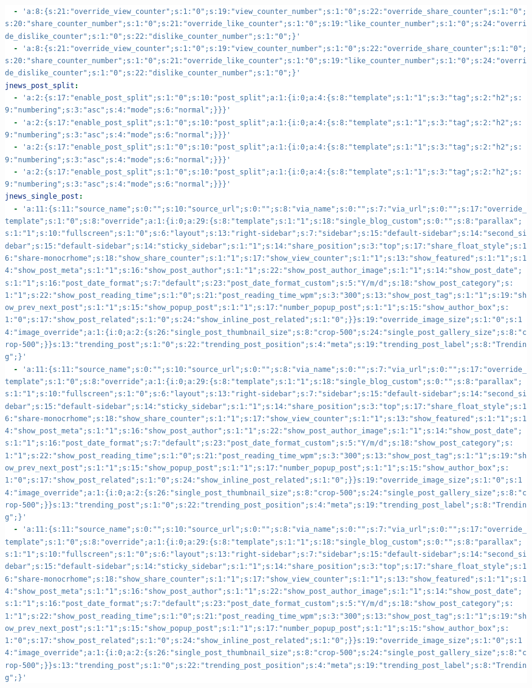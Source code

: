 ```yaml
  - 'a:8:{s:21:"override_view_counter";s:1:"0";s:19:"view_counter_number";s:1:"0";s:22:"override_share_counter";s:1:"0";s:20:"share_counter_number";s:1:"0";s:21:"override_like_counter";s:1:"0";s:19:"like_counter_number";s:1:"0";s:24:"override_dislike_counter";s:1:"0";s:22:"dislike_counter_number";s:1:"0";}'
  - 'a:8:{s:21:"override_view_counter";s:1:"0";s:19:"view_counter_number";s:1:"0";s:22:"override_share_counter";s:1:"0";s:20:"share_counter_number";s:1:"0";s:21:"override_like_counter";s:1:"0";s:19:"like_counter_number";s:1:"0";s:24:"override_dislike_counter";s:1:"0";s:22:"dislike_counter_number";s:1:"0";}'
jnews_post_split:
  - 'a:2:{s:17:"enable_post_split";s:1:"0";s:10:"post_split";a:1:{i:0;a:4:{s:8:"template";s:1:"1";s:3:"tag";s:2:"h2";s:9:"numbering";s:3:"asc";s:4:"mode";s:6:"normal";}}}'
  - 'a:2:{s:17:"enable_post_split";s:1:"0";s:10:"post_split";a:1:{i:0;a:4:{s:8:"template";s:1:"1";s:3:"tag";s:2:"h2";s:9:"numbering";s:3:"asc";s:4:"mode";s:6:"normal";}}}'
  - 'a:2:{s:17:"enable_post_split";s:1:"0";s:10:"post_split";a:1:{i:0;a:4:{s:8:"template";s:1:"1";s:3:"tag";s:2:"h2";s:9:"numbering";s:3:"asc";s:4:"mode";s:6:"normal";}}}'
  - 'a:2:{s:17:"enable_post_split";s:1:"0";s:10:"post_split";a:1:{i:0;a:4:{s:8:"template";s:1:"1";s:3:"tag";s:2:"h2";s:9:"numbering";s:3:"asc";s:4:"mode";s:6:"normal";}}}'
jnews_single_post:
  - 'a:11:{s:11:"source_name";s:0:"";s:10:"source_url";s:0:"";s:8:"via_name";s:0:"";s:7:"via_url";s:0:"";s:17:"override_template";s:1:"0";s:8:"override";a:1:{i:0;a:29:{s:8:"template";s:1:"1";s:18:"single_blog_custom";s:0:"";s:8:"parallax";s:1:"1";s:10:"fullscreen";s:1:"0";s:6:"layout";s:13:"right-sidebar";s:7:"sidebar";s:15:"default-sidebar";s:14:"second_sidebar";s:15:"default-sidebar";s:14:"sticky_sidebar";s:1:"1";s:14:"share_position";s:3:"top";s:17:"share_float_style";s:16:"share-monocrhome";s:18:"show_share_counter";s:1:"1";s:17:"show_view_counter";s:1:"1";s:13:"show_featured";s:1:"1";s:14:"show_post_meta";s:1:"1";s:16:"show_post_author";s:1:"1";s:22:"show_post_author_image";s:1:"1";s:14:"show_post_date";s:1:"1";s:16:"post_date_format";s:7:"default";s:23:"post_date_format_custom";s:5:"Y/m/d";s:18:"show_post_category";s:1:"1";s:22:"show_post_reading_time";s:1:"0";s:21:"post_reading_time_wpm";s:3:"300";s:13:"show_post_tag";s:1:"1";s:19:"show_prev_next_post";s:1:"1";s:15:"show_popup_post";s:1:"1";s:17:"number_popup_post";s:1:"1";s:15:"show_author_box";s:1:"0";s:17:"show_post_related";s:1:"0";s:24:"show_inline_post_related";s:1:"0";}}s:19:"override_image_size";s:1:"0";s:14:"image_override";a:1:{i:0;a:2:{s:26:"single_post_thumbnail_size";s:8:"crop-500";s:24:"single_post_gallery_size";s:8:"crop-500";}}s:13:"trending_post";s:1:"0";s:22:"trending_post_position";s:4:"meta";s:19:"trending_post_label";s:8:"Trending";}'
  - 'a:11:{s:11:"source_name";s:0:"";s:10:"source_url";s:0:"";s:8:"via_name";s:0:"";s:7:"via_url";s:0:"";s:17:"override_template";s:1:"0";s:8:"override";a:1:{i:0;a:29:{s:8:"template";s:1:"1";s:18:"single_blog_custom";s:0:"";s:8:"parallax";s:1:"1";s:10:"fullscreen";s:1:"0";s:6:"layout";s:13:"right-sidebar";s:7:"sidebar";s:15:"default-sidebar";s:14:"second_sidebar";s:15:"default-sidebar";s:14:"sticky_sidebar";s:1:"1";s:14:"share_position";s:3:"top";s:17:"share_float_style";s:16:"share-monocrhome";s:18:"show_share_counter";s:1:"1";s:17:"show_view_counter";s:1:"1";s:13:"show_featured";s:1:"1";s:14:"show_post_meta";s:1:"1";s:16:"show_post_author";s:1:"1";s:22:"show_post_author_image";s:1:"1";s:14:"show_post_date";s:1:"1";s:16:"post_date_format";s:7:"default";s:23:"post_date_format_custom";s:5:"Y/m/d";s:18:"show_post_category";s:1:"1";s:22:"show_post_reading_time";s:1:"0";s:21:"post_reading_time_wpm";s:3:"300";s:13:"show_post_tag";s:1:"1";s:19:"show_prev_next_post";s:1:"1";s:15:"show_popup_post";s:1:"1";s:17:"number_popup_post";s:1:"1";s:15:"show_author_box";s:1:"0";s:17:"show_post_related";s:1:"0";s:24:"show_inline_post_related";s:1:"0";}}s:19:"override_image_size";s:1:"0";s:14:"image_override";a:1:{i:0;a:2:{s:26:"single_post_thumbnail_size";s:8:"crop-500";s:24:"single_post_gallery_size";s:8:"crop-500";}}s:13:"trending_post";s:1:"0";s:22:"trending_post_position";s:4:"meta";s:19:"trending_post_label";s:8:"Trending";}'
  - 'a:11:{s:11:"source_name";s:0:"";s:10:"source_url";s:0:"";s:8:"via_name";s:0:"";s:7:"via_url";s:0:"";s:17:"override_template";s:1:"0";s:8:"override";a:1:{i:0;a:29:{s:8:"template";s:1:"1";s:18:"single_blog_custom";s:0:"";s:8:"parallax";s:1:"1";s:10:"fullscreen";s:1:"0";s:6:"layout";s:13:"right-sidebar";s:7:"sidebar";s:15:"default-sidebar";s:14:"second_sidebar";s:15:"default-sidebar";s:14:"sticky_sidebar";s:1:"1";s:14:"share_position";s:3:"top";s:17:"share_float_style";s:16:"share-monocrhome";s:18:"show_share_counter";s:1:"1";s:17:"show_view_counter";s:1:"1";s:13:"show_featured";s:1:"1";s:14:"show_post_meta";s:1:"1";s:16:"show_post_author";s:1:"1";s:22:"show_post_author_image";s:1:"1";s:14:"show_post_date";s:1:"1";s:16:"post_date_format";s:7:"default";s:23:"post_date_format_custom";s:5:"Y/m/d";s:18:"show_post_category";s:1:"1";s:22:"show_post_reading_time";s:1:"0";s:21:"post_reading_time_wpm";s:3:"300";s:13:"show_post_tag";s:1:"1";s:19:"show_prev_next_post";s:1:"1";s:15:"show_popup_post";s:1:"1";s:17:"number_popup_post";s:1:"1";s:15:"show_author_box";s:1:"0";s:17:"show_post_related";s:1:"0";s:24:"show_inline_post_related";s:1:"0";}}s:19:"override_image_size";s:1:"0";s:14:"image_override";a:1:{i:0;a:2:{s:26:"single_post_thumbnail_size";s:8:"crop-500";s:24:"single_post_gallery_size";s:8:"crop-500";}}s:13:"trending_post";s:1:"0";s:22:"trending_post_position";s:4:"meta";s:19:"trending_post_label";s:8:"Trending";}'
```